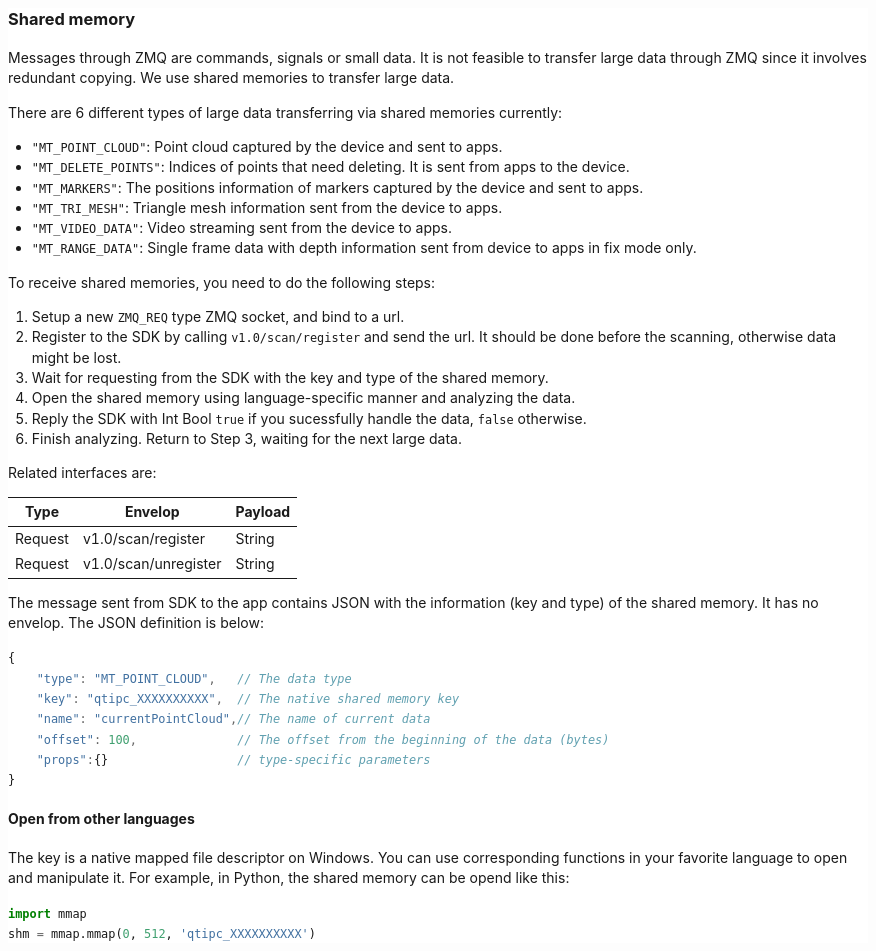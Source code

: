 ### Shared memory

Messages through ZMQ are commands, signals or small data. It is not feasible to transfer large data through ZMQ since it involves redundant copying. We use shared memories to transfer large data.

There are 6 different types of large data transferring via shared memories currently:

- `"MT_POINT_CLOUD"`: Point cloud captured by the device and sent to apps.
- `"MT_DELETE_POINTS"`: Indices of points that need deleting. It is sent from apps to the device.
- `"MT_MARKERS"`: The positions information of markers captured by the device and sent to apps.
- `"MT_TRI_MESH"`: Triangle mesh information sent from the device to apps.
- `"MT_VIDEO_DATA"`: Video streaming sent from the device to apps.
- `"MT_RANGE_DATA"`: Single frame data with depth information sent from device to apps in fix mode only.

To receive shared memories, you need to do the following steps:

1. Setup a new `ZMQ_REQ` type ZMQ socket, and bind to a url.
2. Register to the SDK by calling `v1.0/scan/register` and send the url. It should be done before the scanning, otherwise data might be lost.
3. Wait for requesting from the SDK with the key and type of the shared memory.
4. Open the shared memory using language-specific manner and analyzing the data.
5. Reply the SDK with Int Bool `true` if you sucessfully handle the data, `false` otherwise.
6. Finish analyzing. Return to Step 3, waiting for the next large data.

Related interfaces are:

| Type    | Envelop              | Payload |
| ------- | -------------------- | ------- |
| Request | v1.0/scan/register   | String  |
| Request | v1.0/scan/unregister | String  |

The message sent from SDK to the app contains JSON with the information (key and type) of the shared memory. It has no envelop. The JSON definition is below:

```js
{
    "type": "MT_POINT_CLOUD",   // The data type
    "key": "qtipc_XXXXXXXXXX",  // The native shared memory key
    "name": "currentPointCloud",// The name of current data
    "offset": 100,              // The offset from the beginning of the data (bytes)
    "props":{}                  // type-specific parameters
}
```

#### Open from other languages

The key is a native mapped file descriptor on Windows. You can use corresponding functions in your favorite language to open and manipulate it. For example, in Python, the shared memory can be opend like this:

```python
import mmap
shm = mmap.mmap(0, 512, 'qtipc_XXXXXXXXXX')
```
